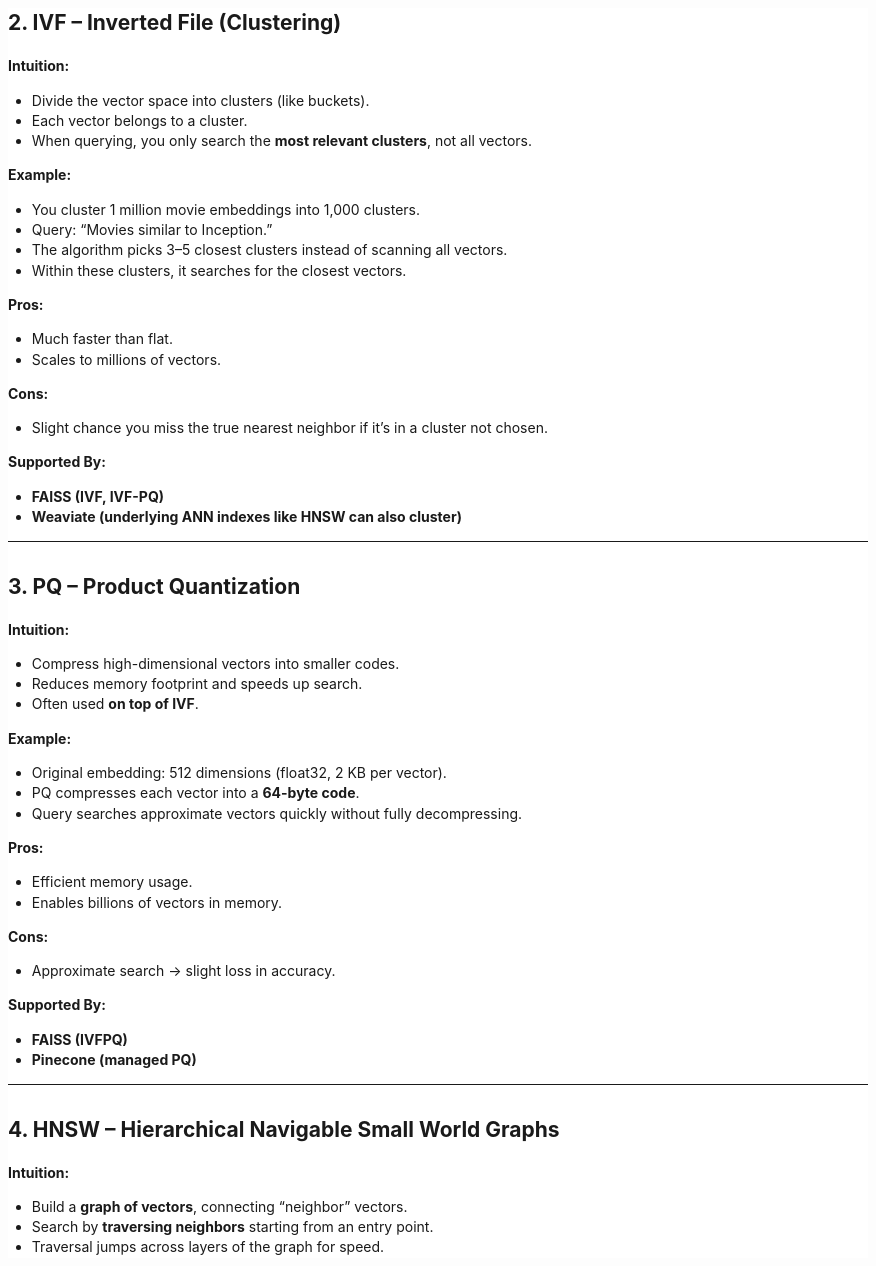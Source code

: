 
## 2. IVF – Inverted File (Clustering)

**Intuition:**  
- Divide the vector space into clusters (like buckets).  
- Each vector belongs to a cluster.  
- When querying, you only search the **most relevant clusters**, not all vectors.

**Example:**  
- You cluster 1 million movie embeddings into 1,000 clusters.  
- Query: “Movies similar to Inception.”  
- The algorithm picks 3–5 closest clusters instead of scanning all vectors.  
- Within these clusters, it searches for the closest vectors.

**Pros:**  
- Much faster than flat.  
- Scales to millions of vectors.

**Cons:**  
- Slight chance you miss the true nearest neighbor if it’s in a cluster not chosen.  

**Supported By:**  
- **FAISS (IVF, IVF-PQ)**  
- **Weaviate (underlying ANN indexes like HNSW can also cluster)**  

---

## 3. PQ – Product Quantization

**Intuition:**  
- Compress high-dimensional vectors into smaller codes.  
- Reduces memory footprint and speeds up search.  
- Often used **on top of IVF**.

**Example:**  
- Original embedding: 512 dimensions (float32, 2 KB per vector).  
- PQ compresses each vector into a **64-byte code**.  
- Query searches approximate vectors quickly without fully decompressing.

**Pros:**  
- Efficient memory usage.  
- Enables billions of vectors in memory.

**Cons:**  
- Approximate search → slight loss in accuracy.  

**Supported By:**  
- **FAISS (IVFPQ)**  
- **Pinecone (managed PQ)**  

---

## 4. HNSW – Hierarchical Navigable Small World Graphs

**Intuition:**  
- Build a **graph of vectors**, connecting “neighbor” vectors.  
- Search by **traversing neighbors** starting from an entry point.  
- Traversal jumps across layers of the graph for speed.  
